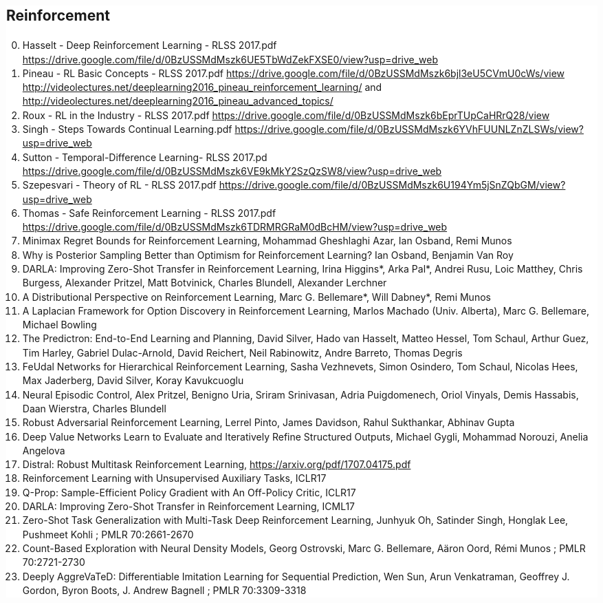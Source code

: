 <p><a name="RL"></a></p>

## Reinforcement
0.  Hasselt - Deep Reinforcement Learning - RLSS 2017.pdf https://drive.google.com/file/d/0BzUSSMdMszk6UE5TbWdZekFXSE0/view?usp=drive_web
1. Pineau - RL Basic Concepts - RLSS 2017.pdf https://drive.google.com/file/d/0BzUSSMdMszk6bjl3eU5CVmU0cWs/view
http://videolectures.net/deeplearning2016_pineau_reinforcement_learning/
and http://videolectures.net/deeplearning2016_pineau_advanced_topics/
2. Roux - RL in the Industry - RLSS 2017.pdf https://drive.google.com/file/d/0BzUSSMdMszk6bEprTUpCaHRrQ28/view
3. Singh - Steps Towards Continual Learning.pdf https://drive.google.com/file/d/0BzUSSMdMszk6YVhFUUNLZnZLSWs/view?usp=drive_web
4. Sutton - Temporal-Difference Learning- RLSS 2017.pd https://drive.google.com/file/d/0BzUSSMdMszk6VE9kMkY2SzQzSW8/view?usp=drive_web
5. Szepesvari - Theory of RL - RLSS 2017.pdf https://drive.google.com/file/d/0BzUSSMdMszk6U194Ym5jSnZQbGM/view?usp=drive_web
6. Thomas - Safe Reinforcement Learning - RLSS 2017.pdf https://drive.google.com/file/d/0BzUSSMdMszk6TDRMRGRaM0dBcHM/view?usp=drive_web
7. Minimax Regret Bounds for Reinforcement Learning, Mohammad Gheshlaghi Azar, Ian Osband, Remi Munos
8. Why is Posterior Sampling Better than Optimism for Reinforcement Learning? Ian Osband, Benjamin Van Roy
9. DARLA: Improving Zero-Shot Transfer in Reinforcement Learning, Irina Higgins*, Arka Pal*, Andrei Rusu, Loic Matthey, Chris Burgess, Alexander Pritzel, Matt Botvinick, Charles Blundell, Alexander Lerchner
10. A Distributional Perspective on Reinforcement Learning, Marc G. Bellemare*, Will Dabney*, Remi Munos
11. A Laplacian Framework for Option Discovery in Reinforcement Learning, Marlos Machado (Univ. Alberta), Marc G. Bellemare, Michael Bowling
12. The Predictron: End-to-End Learning and Planning, David Silver, Hado van Hasselt, Matteo Hessel, Tom Schaul, Arthur Guez, Tim Harley, Gabriel Dulac-Arnold, David Reichert, Neil Rabinowitz, Andre Barreto, Thomas Degris
13. FeUdal Networks for Hierarchical Reinforcement Learning, Sasha Vezhnevets, Simon Osindero, Tom Schaul, Nicolas Hees, Max Jaderberg, David Silver, Koray Kavukcuoglu
14.  Neural Episodic Control, Alex Pritzel, Benigno Uria, Sriram Srinivasan, Adria Puigdomenech, Oriol Vinyals, Demis Hassabis, Daan Wierstra, Charles Blundell
15. Robust Adversarial Reinforcement Learning, Lerrel Pinto, James Davidson, Rahul Sukthankar, Abhinav Gupta
16. Deep Value Networks Learn to Evaluate and Iteratively Refine Structured Outputs, Michael Gygli, Mohammad Norouzi, Anelia Angelova
17. Distral: Robust Multitask Reinforcement Learning, https://arxiv.org/pdf/1707.04175.pdf
18. Reinforcement Learning with Unsupervised Auxiliary Tasks, ICLR17
19. Q-Prop: Sample-Efficient Policy Gradient with An Off-Policy Critic, ICLR17
20. DARLA: Improving Zero-Shot Transfer in Reinforcement Learning, ICML17
21. Zero-Shot Task Generalization with Multi-Task Deep Reinforcement Learning, Junhyuk Oh, Satinder Singh, Honglak Lee, Pushmeet Kohli ; PMLR 70:2661-2670
22. Count-Based Exploration with Neural Density Models, Georg Ostrovski, Marc G. Bellemare, Aäron Oord, Rémi Munos ; PMLR 70:2721-2730
23. Deeply AggreVaTeD: Differentiable Imitation Learning for Sequential Prediction, Wen Sun, Arun Venkatraman, Geoffrey J. Gordon, Byron Boots, J. Andrew Bagnell ; PMLR 70:3309-3318
